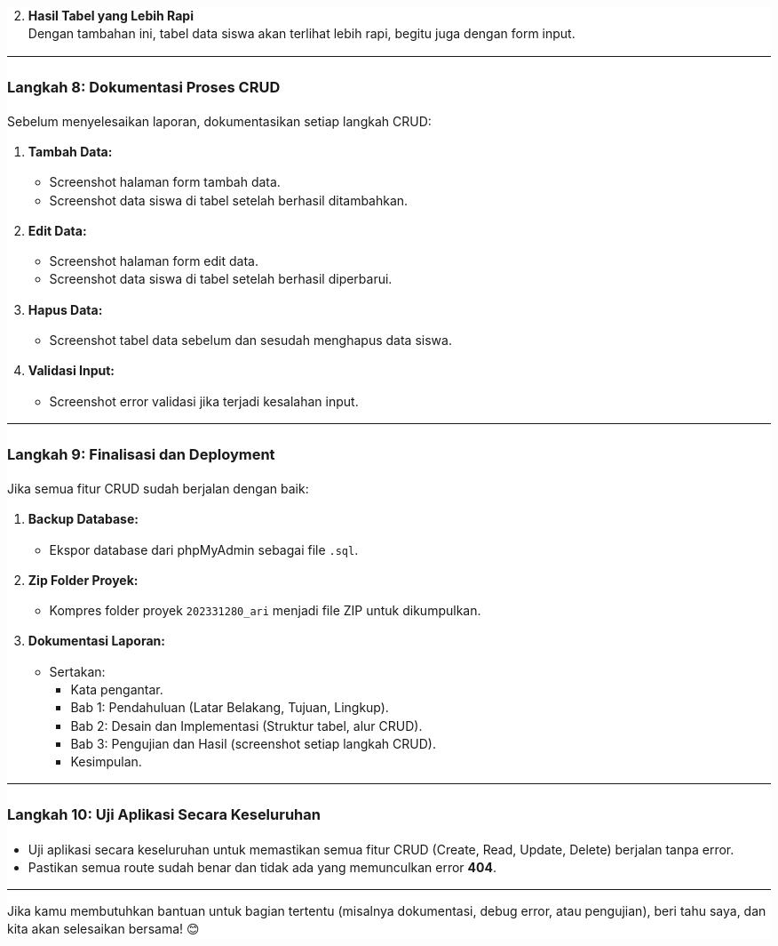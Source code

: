 2.  **Hasil Tabel yang Lebih Rapi**  
    Dengan tambahan ini, tabel data siswa akan terlihat lebih rapi, begitu juga dengan form input.
    

* * *

### **Langkah 8: Dokumentasi Proses CRUD**

Sebelum menyelesaikan laporan, dokumentasikan setiap langkah CRUD:

1.  **Tambah Data:**
    
    *   Screenshot halaman form tambah data.
    *   Screenshot data siswa di tabel setelah berhasil ditambahkan.
2.  **Edit Data:**
    
    *   Screenshot halaman form edit data.
    *   Screenshot data siswa di tabel setelah berhasil diperbarui.
3.  **Hapus Data:**
    
    *   Screenshot tabel data sebelum dan sesudah menghapus data siswa.
4.  **Validasi Input:**
    
    *   Screenshot error validasi jika terjadi kesalahan input.

* * *

### **Langkah 9: Finalisasi dan Deployment**

Jika semua fitur CRUD sudah berjalan dengan baik:

1.  **Backup Database:**
    
    *   Ekspor database dari phpMyAdmin sebagai file `.sql`.
2.  **Zip Folder Proyek:**
    
    *   Kompres folder proyek `202331280_ari` menjadi file ZIP untuk dikumpulkan.
3.  **Dokumentasi Laporan:**
    
    *   Sertakan:
        *   Kata pengantar.
        *   Bab 1: Pendahuluan (Latar Belakang, Tujuan, Lingkup).
        *   Bab 2: Desain dan Implementasi (Struktur tabel, alur CRUD).
        *   Bab 3: Pengujian dan Hasil (screenshot setiap langkah CRUD).
        *   Kesimpulan.

* * *

### **Langkah 10: Uji Aplikasi Secara Keseluruhan**

*   Uji aplikasi secara keseluruhan untuk memastikan semua fitur CRUD (Create, Read, Update, Delete) berjalan tanpa error.
*   Pastikan semua route sudah benar dan tidak ada yang memunculkan error **404**.

* * *

Jika kamu membutuhkan bantuan untuk bagian tertentu (misalnya dokumentasi, debug error, atau pengujian), beri tahu saya, dan kita akan selesaikan bersama! 😊
